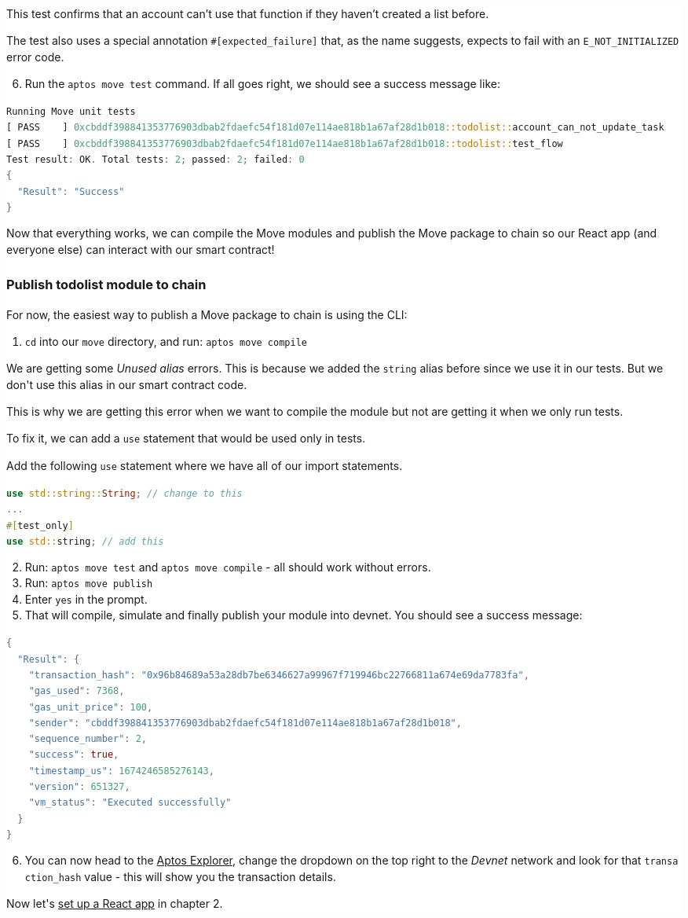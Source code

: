 This test confirms that an account can’t use that function if they haven’t created a list before.

The test also uses a special annotation `#[expected_failure]` that, as the name suggests, expects to fail with an `E_NOT_INITIALIZED` error code.

6. Run the `aptos move test` command. If all goes right, we should see a success message like:

```rust
Running Move unit tests
[ PASS    ] 0xcbddf398841353776903dbab2fdaefc54f181d07e114ae818b1a67af28d1b018::todolist::account_can_not_update_task
[ PASS    ] 0xcbddf398841353776903dbab2fdaefc54f181d07e114ae818b1a67af28d1b018::todolist::test_flow
Test result: OK. Total tests: 2; passed: 2; failed: 0
{
  "Result": "Success"
}
```

Now that everything works, we can compile the Move modules and publish the Move package to chain so our React app (and everyone else) can interact with our smart contract!

### Publish todolist module to chain

For now, the easiest way to publish a Move package to chain is using the CLI:

1. `cd` into our `move` directory, and run: `aptos move compile`

We are getting some _Unused alias_ errors. This is because we added the `string` alias before since we use it in our tests. But we don't use this alias in our smart contract code.

This is why we are getting this error when we want to compile the module but not are getting it when we only run tests.

To fix it, we can add a `use` statement that would be used only in tests.

Add the following `use` statement where we have all of our import statements.

```rust
use std::string::String; // change to this
...
#[test_only]
use std::string; // add this
```

2. Run: `aptos move test` and `aptos move compile` - all should work without errors.
3. Run: `aptos move publish`
4. Enter `yes` in the prompt.
5. That will compile, simulate and finally publish your module into devnet. You should see a success message:

```rust
{
  "Result": {
    "transaction_hash": "0x96b84689a53a28db7be6346627a99967f719946bc22766811a674e69da7783fa",
    "gas_used": 7368,
    "gas_unit_price": 100,
    "sender": "cbddf398841353776903dbab2fdaefc54f181d07e114ae818b1a67af28d1b018",
    "sequence_number": 2,
    "success": true,
    "timestamp_us": 1674246585276143,
    "version": 651327,
    "vm_status": "Executed successfully"
  }
}
```

6. You can now head to the [Aptos Explorer](https://explorer.aptoslabs.com/), change the dropdown on the top right to the _Devnet_ network and look for that `transaction_hash` value - this will show you the transaction details.

Now let's [set up a React app](./2-set-up-react-app.md) in chapter 2.
